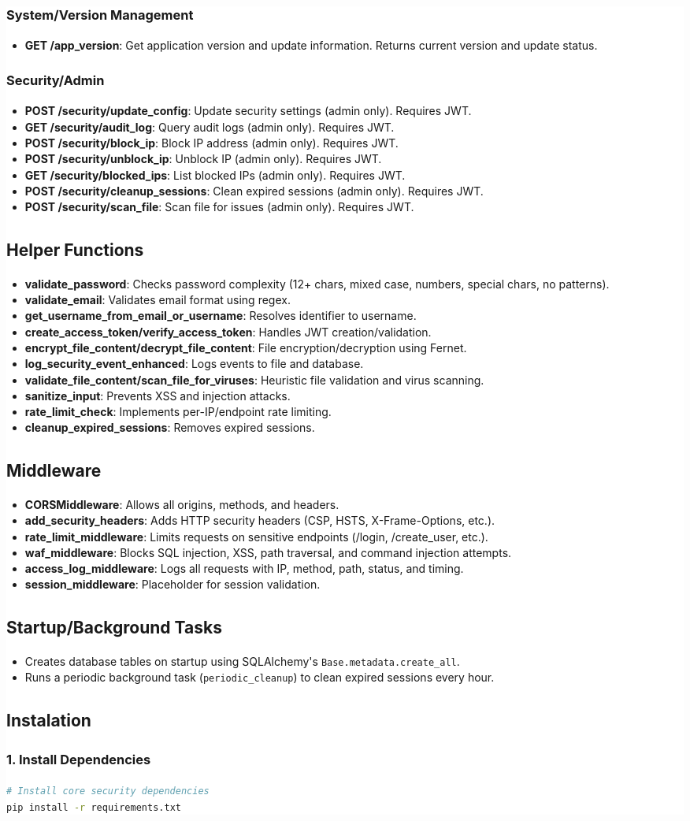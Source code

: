 ### System/Version Management

- **GET /app_version**: Get application version and update information. Returns current version and update status.

### Security/Admin

- **POST /security/update_config**: Update security settings (admin only). Requires JWT.
- **GET /security/audit_log**: Query audit logs (admin only). Requires JWT.
- **POST /security/block_ip**: Block IP address (admin only). Requires JWT.
- **POST /security/unblock_ip**: Unblock IP (admin only). Requires JWT.
- **GET /security/blocked_ips**: List blocked IPs (admin only). Requires JWT.
- **POST /security/cleanup_sessions**: Clean expired sessions (admin only). Requires JWT.
- **POST /security/scan_file**: Scan file for issues (admin only). Requires JWT.

## Helper Functions

- **validate_password**: Checks password complexity (12+ chars, mixed case, numbers, special chars, no patterns).
- **validate_email**: Validates email format using regex.
- **get_username_from_email_or_username**: Resolves identifier to username.
- **create_access_token/verify_access_token**: Handles JWT creation/validation.
- **encrypt_file_content/decrypt_file_content**: File encryption/decryption using Fernet.
- **log_security_event_enhanced**: Logs events to file and database.
- **validate_file_content/scan_file_for_viruses**: Heuristic file validation and virus scanning.
- **sanitize_input**: Prevents XSS and injection attacks.
- **rate_limit_check**: Implements per-IP/endpoint rate limiting.
- **cleanup_expired_sessions**: Removes expired sessions.

## Middleware

- **CORSMiddleware**: Allows all origins, methods, and headers.
- **add_security_headers**: Adds HTTP security headers (CSP, HSTS, X-Frame-Options, etc.).
- **rate_limit_middleware**: Limits requests on sensitive endpoints (/login, /create_user, etc.).
- **waf_middleware**: Blocks SQL injection, XSS, path traversal, and command injection attempts.
- **access_log_middleware**: Logs all requests with IP, method, path, status, and timing.
- **session_middleware**: Placeholder for session validation.

## Startup/Background Tasks

- Creates database tables on startup using SQLAlchemy's `Base.metadata.create_all`.
- Runs a periodic background task (`periodic_cleanup`) to clean expired sessions every hour.

## Instalation

### 1. Install Dependencies

```bash
# Install core security dependencies
pip install -r requirements.txt

```
